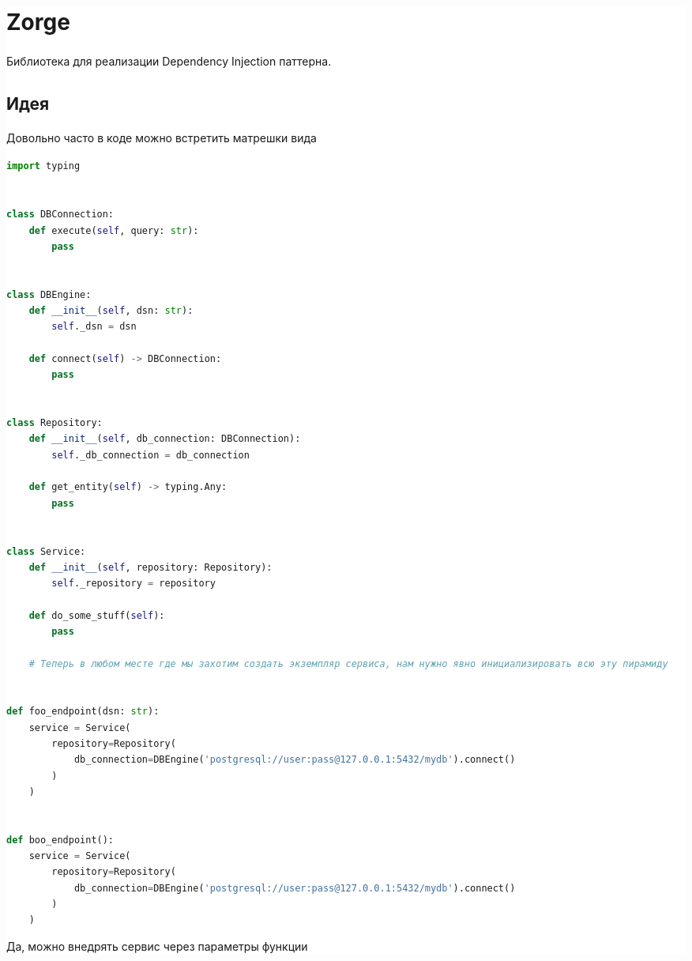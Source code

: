 # Zorge
Библиотека для реализации Dependency Injection паттерна. 

## Идея
Довольно часто в коде можно встретить матрешки вида

```python
import typing


class DBConnection:
    def execute(self, query: str):
        pass


class DBEngine:
    def __init__(self, dsn: str):
        self._dsn = dsn

    def connect(self) -> DBConnection:
        pass


class Repository:
    def __init__(self, db_connection: DBConnection):
        self._db_connection = db_connection

    def get_entity(self) -> typing.Any:
        pass


class Service:
    def __init__(self, repository: Repository):
        self._repository = repository

    def do_some_stuff(self):
        pass

    # Теперь в любом месте где мы захотим создать экземпляр сервиса, нам нужно явно инициализировать всю эту пирамиду


def foo_endpoint(dsn: str):
    service = Service(
        repository=Repository(
            db_connection=DBEngine('postgresql://user:pass@127.0.0.1:5432/mydb').connect()
        )
    )


def boo_endpoint():
    service = Service(
        repository=Repository(
            db_connection=DBEngine('postgresql://user:pass@127.0.0.1:5432/mydb').connect()
        )
    )
```
Да, можно внедрять сервис через параметры функции
